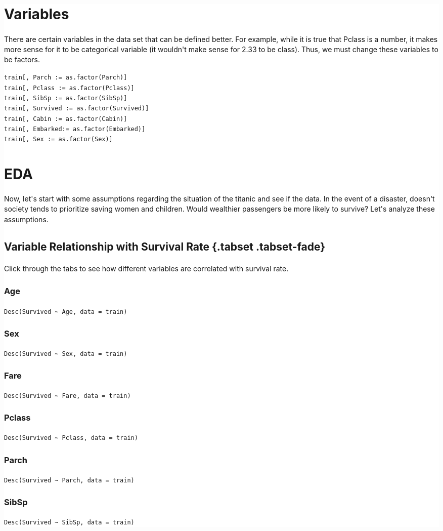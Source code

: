 # Variables
There are certain variables in the data set that can be defined better.  For example, while it is true that Pclass is a number, it makes more sense for it to be categorical variable (it wouldn't make sense for 2.33 to be class).  Thus, we must change these variables to be factors.
```{r, message = FALSE}
train[, Parch := as.factor(Parch)]
train[, Pclass := as.factor(Pclass)]
train[, SibSp := as.factor(SibSp)]
train[, Survived := as.factor(Survived)]
train[, Cabin := as.factor(Cabin)]
train[, Embarked:= as.factor(Embarked)]
train[, Sex := as.factor(Sex)]
```

# EDA
Now, let's start with some assumptions regarding the situation of the titanic and see if the data.  In the event of a disaster, doesn't society tends to prioritize saving women and children. Would wealthier passengers be more likely to survive?  Let's analyze these assumptions.

## Variable Relationship with Survival Rate {.tabset .tabset-fade}
Click through the tabs to see how different variables are correlated with survival rate.

### Age
```{r, message = FALSE}
Desc(Survived ~ Age, data = train)
```

### Sex
```{r, message = FALSE}
Desc(Survived ~ Sex, data = train)
```

### Fare
```{r, message = FALSE}
Desc(Survived ~ Fare, data = train)
```

### Pclass
```{r, message = FALSE}
Desc(Survived ~ Pclass, data = train)
```

### Parch
```{r, message = FALSE}
Desc(Survived ~ Parch, data = train)
```

### SibSp
```{r, message = FALSE}
Desc(Survived ~ SibSp, data = train)
```
